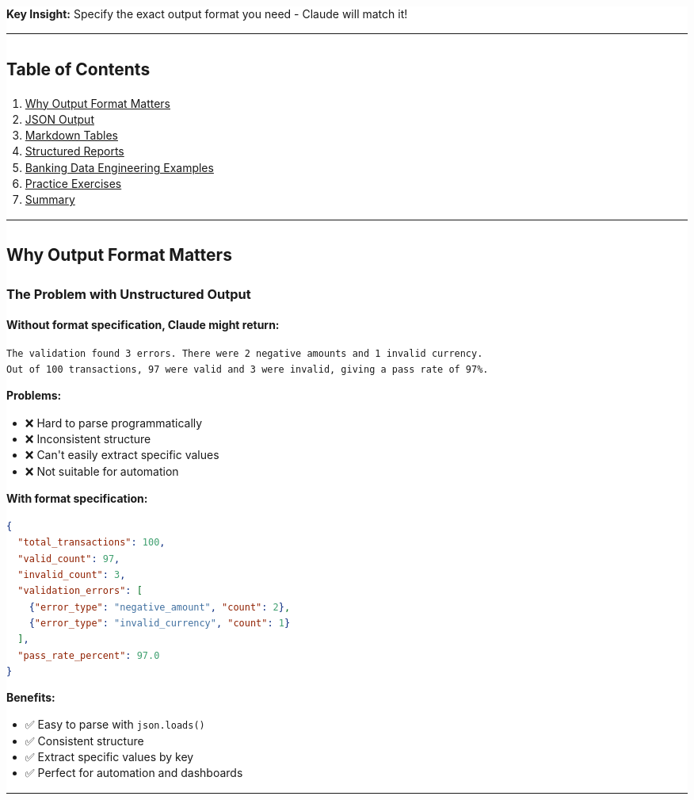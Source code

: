 **Key Insight:** Specify the exact output format you need - Claude will match it!

---

## Table of Contents
1. [Why Output Format Matters](#why-output-format-matters)
2. [JSON Output](#json-output)
3. [Markdown Tables](#markdown-tables)
4. [Structured Reports](#structured-reports)
5. [Banking Data Engineering Examples](#banking-data-engineering-examples)
6. [Practice Exercises](#practice-exercises)
7. [Summary](#summary)

---

## Why Output Format Matters

### The Problem with Unstructured Output

**Without format specification, Claude might return:**
```
The validation found 3 errors. There were 2 negative amounts and 1 invalid currency.
Out of 100 transactions, 97 were valid and 3 were invalid, giving a pass rate of 97%.
```

**Problems:**
- ❌ Hard to parse programmatically
- ❌ Inconsistent structure
- ❌ Can't easily extract specific values
- ❌ Not suitable for automation

**With format specification:**
```json
{
  "total_transactions": 100,
  "valid_count": 97,
  "invalid_count": 3,
  "validation_errors": [
    {"error_type": "negative_amount", "count": 2},
    {"error_type": "invalid_currency", "count": 1}
  ],
  "pass_rate_percent": 97.0
}
```

**Benefits:**
- ✅ Easy to parse with `json.loads()`
- ✅ Consistent structure
- ✅ Extract specific values by key
- ✅ Perfect for automation and dashboards

---
